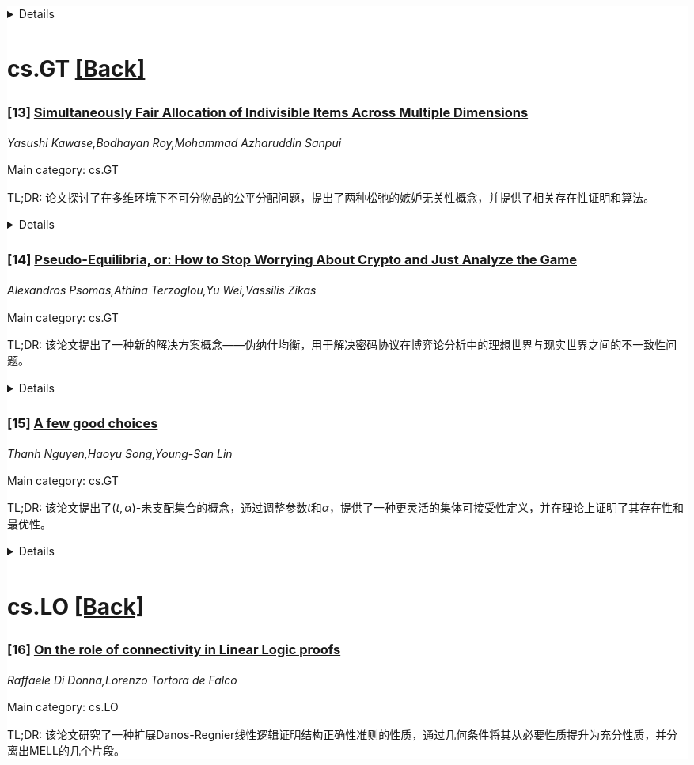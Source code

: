 
<details><summary>Details</summary></details>


<div id='cs.GT'></div>

# cs.GT [[Back]](#toc)

### [13] [Simultaneously Fair Allocation of Indivisible Items Across Multiple Dimensions](https://arxiv.org/abs/2506.21727)
*Yasushi Kawase,Bodhayan Roy,Mohammad Azharuddin Sanpui*

Main category: cs.GT

TL;DR: 论文探讨了在多维环境下不可分物品的公平分配问题，提出了两种松弛的嫉妒无关性概念，并提供了相关存在性证明和算法。


<details><summary>Details</summary></details>


### [14] [Pseudo-Equilibria, or: How to Stop Worrying About Crypto and Just Analyze the Game](https://arxiv.org/abs/2506.22089)
*Alexandros Psomas,Athina Terzoglou,Yu Wei,Vassilis Zikas*

Main category: cs.GT

TL;DR: 该论文提出了一种新的解决方案概念——伪纳什均衡，用于解决密码协议在博弈论分析中的理想世界与现实世界之间的不一致性问题。


<details><summary>Details</summary></details>


### [15] [A few good choices](https://arxiv.org/abs/2506.22133)
*Thanh Nguyen,Haoyu Song,Young-San Lin*

Main category: cs.GT

TL;DR: 该论文提出了$(t, \alpha)$-未支配集合的概念，通过调整参数$t$和$\alpha$，提供了一种更灵活的集体可接受性定义，并在理论上证明了其存在性和最优性。


<details><summary>Details</summary></details>


<div id='cs.LO'></div>

# cs.LO [[Back]](#toc)

### [16] [On the role of connectivity in Linear Logic proofs](https://arxiv.org/abs/2506.21678)
*Raffaele Di Donna,Lorenzo Tortora de Falco*

Main category: cs.LO

TL;DR: 该论文研究了一种扩展Danos-Regnier线性逻辑证明结构正确性准则的性质，通过几何条件将其从必要性质提升为充分性质，并分离出MELL的几个片段。
